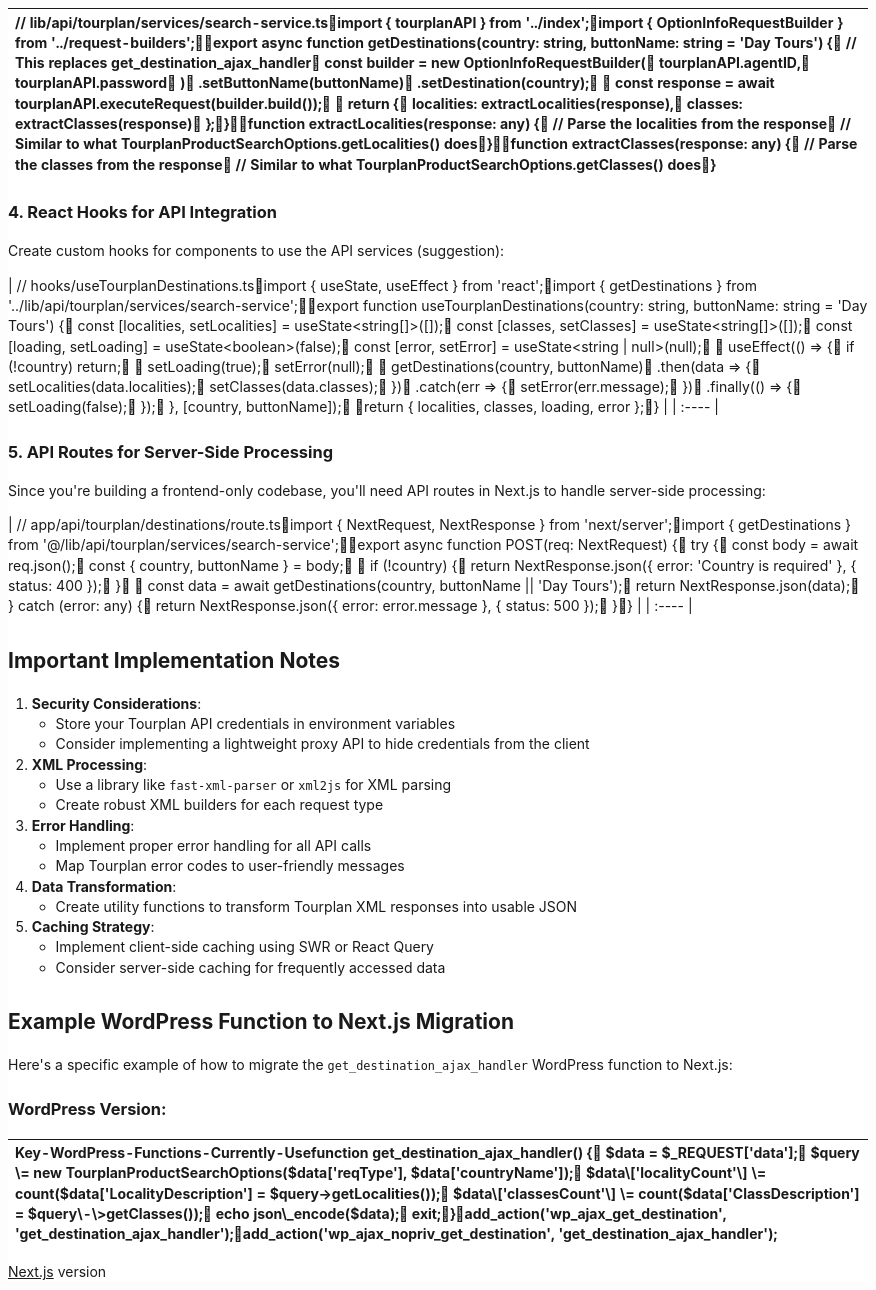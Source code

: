 | // lib/api/tourplan/services/search-service.tsimport { tourplanAPI } from '../index';import { OptionInfoRequestBuilder } from '../request-builders';export async function getDestinations(country: string, buttonName: string \= 'Day Tours') {  // This replaces get\_destination\_ajax\_handler  const builder \= new OptionInfoRequestBuilder(    tourplanAPI.agentID,    tourplanAPI.password  )    .setButtonName(buttonName)    .setDestination(country);      const response \= await tourplanAPI.executeRequest(builder.build());    return {    localities: extractLocalities(response),    classes: extractClasses(response)  };}function extractLocalities(response: any) {  // Parse the localities from the response  // Similar to what TourplanProductSearchOptions.getLocalities() does}function extractClasses(response: any) {  // Parse the classes from the response  // Similar to what TourplanProductSearchOptions.getClasses() does} |
| :---- |

### **4\. React Hooks for API Integration**

Create custom hooks for components to use the API services (suggestion):

| // hooks/useTourplanDestinations.tsimport { useState, useEffect } from 'react';import { getDestinations } from '../lib/api/tourplan/services/search-service';export function useTourplanDestinations(country: string, buttonName: string \= 'Day Tours') {  const \[localities, setLocalities\] \= useState\<string\[\]\>(\[\]);  const \[classes, setClasses\] \= useState\<string\[\]\>(\[\]);  const \[loading, setLoading\] \= useState\<boolean\>(false);  const \[error, setError\] \= useState\<string | null\>(null);    useEffect(() \=\> {    if (\!country) return;        setLoading(true);    setError(null);        getDestinations(country, buttonName)      .then(data \=\> {        setLocalities(data.localities);        setClasses(data.classes);      })      .catch(err \=\> {        setError(err.message);      })      .finally(() \=\> {        setLoading(false);      });  }, \[country, buttonName\]);    return { localities, classes, loading, error };} |
| :---- |

### **5\. API Routes for Server-Side Processing**

Since you're building a frontend-only codebase, you'll need API routes in Next.js to handle server-side processing:

| // app/api/tourplan/destinations/route.tsimport { NextRequest, NextResponse } from 'next/server';import { getDestinations } from '@/lib/api/tourplan/services/search-service';export async function POST(req: NextRequest) {  try {    const body \= await req.json();    const { country, buttonName } \= body;        if (\!country) {      return NextResponse.json({ error: 'Country is required' }, { status: 400 });    }        const data \= await getDestinations(country, buttonName || 'Day Tours');    return NextResponse.json(data);  } catch (error: any) {    return NextResponse.json({ error: error.message }, { status: 500 });  }} |
| :---- |

## **Important Implementation Notes**

1. **Security Considerations**:  
   * Store your Tourplan API credentials in environment variables  
   * Consider implementing a lightweight proxy API to hide credentials from the client  
2. **XML Processing**:  
   * Use a library like `fast-xml-parser` or `xml2js` for XML parsing  
   * Create robust XML builders for each request type  
3. **Error Handling**:  
   * Implement proper error handling for all API calls  
   * Map Tourplan error codes to user-friendly messages  
4. **Data Transformation**:  
   * Create utility functions to transform Tourplan XML responses into usable JSON  
5. **Caching Strategy**:  
   * Implement client-side caching using SWR or React Query  
   * Consider server-side caching for frequently accessed data

## **Example WordPress Function to Next.js Migration**

Here's a specific example of how to migrate the `get_destination_ajax_handler` WordPress function to Next.js:

### **WordPress Version:**

| Key-WordPress-Functions-Currently-Usefunction get\_destination\_ajax\_handler() {  $data \= $\_REQUEST\['data'\];  $query \= new TourplanProductSearchOptions($data\['reqType'\], $data\['countryName'\]);  $data\['localityCount'\] \= count($data\['LocalityDescription'\] \= $query\-\>getLocalities());  $data\['classesCount'\] \= count($data\['ClassDescription'\] \= $query\-\>getClasses());  echo json\_encode($data);  exit;}add\_action('wp\_ajax\_get\_destination', 'get\_destination\_ajax\_handler');add\_action('wp\_ajax\_nopriv\_get\_destination', 'get\_destination\_ajax\_handler'); |
| :---- |

[Next.js](http://Next.js) version
